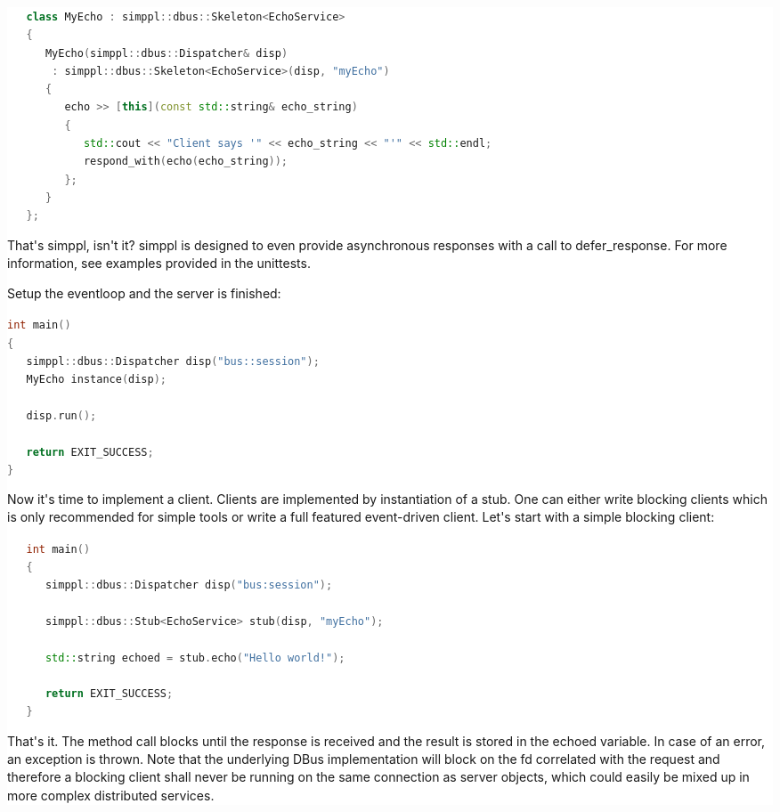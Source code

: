 ```c++
   class MyEcho : simppl::dbus::Skeleton<EchoService>
   {
      MyEcho(simppl::dbus::Dispatcher& disp)
       : simppl::dbus::Skeleton<EchoService>(disp, "myEcho")
      {
         echo >> [this](const std::string& echo_string)
         {
            std::cout << "Client says '" << echo_string << "'" << std::endl;
            respond_with(echo(echo_string));
         };
      }
   };
```

That's simppl, isn't it? simppl is designed to even provide asynchronous
responses with a call to defer_response. For more information, see examples
provided in the unittests.

Setup the eventloop and the server is finished:


   ```c++
   int main()
   {
      simppl::dbus::Dispatcher disp("bus::session");
      MyEcho instance(disp);

      disp.run();

      return EXIT_SUCCESS;
   }
```

Now it's time to implement a client. Clients are implemented by instantiation
of a stub. One can either write blocking clients which is only recommended
for simple tools or write a full featured event-driven client. Let's start
with a simple blocking client:


```c++
   int main()
   {
      simppl::dbus::Dispatcher disp("bus:session");

      simppl::dbus::Stub<EchoService> stub(disp, "myEcho");

      std::string echoed = stub.echo("Hello world!");

      return EXIT_SUCCESS;
   }
```

That's it. The method call blocks until the response is received and
the result is stored in the echoed variable. In case of an error, an exception is thrown.
Note that the underlying DBus implementation will block on the fd correlated
with the request and therefore a blocking client shall never be running on the
same connection as server objects, which could easily be mixed up in
more complex distributed services.
